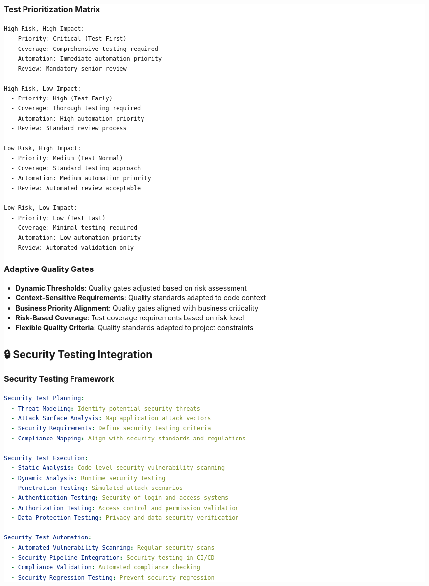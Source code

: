 ```yaml
```

### Test Prioritization Matrix
```
High Risk, High Impact:
  - Priority: Critical (Test First)
  - Coverage: Comprehensive testing required
  - Automation: Immediate automation priority
  - Review: Mandatory senior review

High Risk, Low Impact:
  - Priority: High (Test Early)
  - Coverage: Thorough testing required
  - Automation: High automation priority
  - Review: Standard review process

Low Risk, High Impact:
  - Priority: Medium (Test Normal)
  - Coverage: Standard testing approach
  - Automation: Medium automation priority
  - Review: Automated review acceptable

Low Risk, Low Impact:
  - Priority: Low (Test Last)
  - Coverage: Minimal testing required
  - Automation: Low automation priority
  - Review: Automated validation only
```

### Adaptive Quality Gates
- **Dynamic Thresholds**: Quality gates adjusted based on risk assessment
- **Context-Sensitive Requirements**: Quality standards adapted to code context
- **Business Priority Alignment**: Quality gates aligned with business criticality
- **Risk-Based Coverage**: Test coverage requirements based on risk level
- **Flexible Quality Criteria**: Quality standards adapted to project constraints

## 🔒 Security Testing Integration

### Security Testing Framework
```yaml
Security Test Planning:
  - Threat Modeling: Identify potential security threats
  - Attack Surface Analysis: Map application attack vectors
  - Security Requirements: Define security testing criteria
  - Compliance Mapping: Align with security standards and regulations

Security Test Execution:
  - Static Analysis: Code-level security vulnerability scanning
  - Dynamic Analysis: Runtime security testing
  - Penetration Testing: Simulated attack scenarios
  - Authentication Testing: Security of login and access systems
  - Authorization Testing: Access control and permission validation
  - Data Protection Testing: Privacy and data security verification

Security Test Automation:
  - Automated Vulnerability Scanning: Regular security scans
  - Security Pipeline Integration: Security testing in CI/CD
  - Compliance Validation: Automated compliance checking
  - Security Regression Testing: Prevent security regression
```
